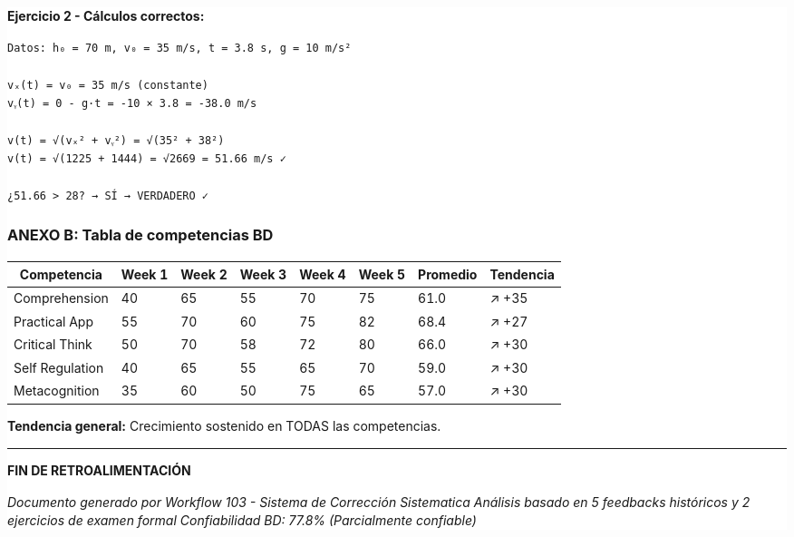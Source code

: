 **Ejercicio 2 - Cálculos correctos:**
```
Datos: h₀ = 70 m, v₀ = 35 m/s, t = 3.8 s, g = 10 m/s²

vₓ(t) = v₀ = 35 m/s (constante)
vᵧ(t) = 0 - g·t = -10 × 3.8 = -38.0 m/s

v(t) = √(vₓ² + vᵧ²) = √(35² + 38²)
v(t) = √(1225 + 1444) = √2669 = 51.66 m/s ✓

¿51.66 > 28? → SÍ → VERDADERO ✓
```

### ANEXO B: Tabla de competencias BD

| Competencia | Week 1 | Week 2 | Week 3 | Week 4 | Week 5 | Promedio | Tendencia |
|-------------|--------|--------|--------|--------|--------|----------|-----------|
| Comprehension | 40 | 65 | 55 | 70 | 75 | 61.0 | ↗ +35 |
| Practical App | 55 | 70 | 60 | 75 | 82 | 68.4 | ↗ +27 |
| Critical Think | 50 | 70 | 58 | 72 | 80 | 66.0 | ↗ +30 |
| Self Regulation | 40 | 65 | 55 | 65 | 70 | 59.0 | ↗ +30 |
| Metacognition | 35 | 60 | 50 | 75 | 65 | 57.0 | ↗ +30 |

**Tendencia general:** Crecimiento sostenido en TODAS las competencias.

---

**FIN DE RETROALIMENTACIÓN**

*Documento generado por Workflow 103 - Sistema de Corrección Sistematica*
*Análisis basado en 5 feedbacks históricos y 2 ejercicios de examen formal*
*Confiabilidad BD: 77.8% (Parcialmente confiable)*